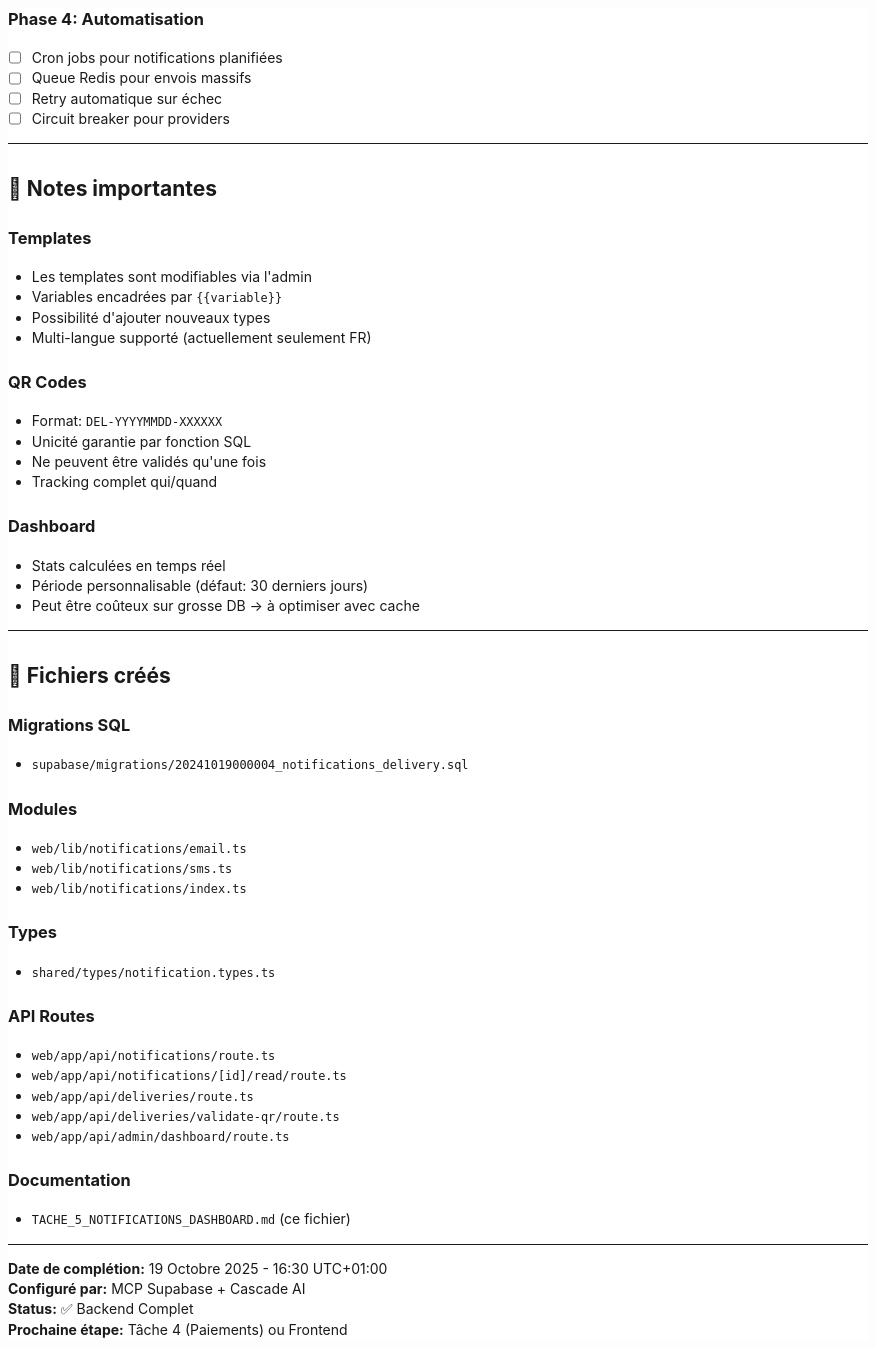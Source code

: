 ### Phase 4: Automatisation
- [ ] Cron jobs pour notifications planifiées
- [ ] Queue Redis pour envois massifs
- [ ] Retry automatique sur échec
- [ ] Circuit breaker pour providers

---

## 📝 Notes importantes

### Templates

- Les templates sont modifiables via l'admin
- Variables encadrées par `{{variable}}`
- Possibilité d'ajouter nouveaux types
- Multi-langue supporté (actuellement seulement FR)

### QR Codes

- Format: `DEL-YYYYMMDD-XXXXXX`
- Unicité garantie par fonction SQL
- Ne peuvent être validés qu'une fois
- Tracking complet qui/quand

### Dashboard

- Stats calculées en temps réel
- Période personnalisable (défaut: 30 derniers jours)
- Peut être coûteux sur grosse DB → à optimiser avec cache

---

## 🔗 Fichiers créés

### Migrations SQL
- `supabase/migrations/20241019000004_notifications_delivery.sql`

### Modules
- `web/lib/notifications/email.ts`
- `web/lib/notifications/sms.ts`
- `web/lib/notifications/index.ts`

### Types
- `shared/types/notification.types.ts`

### API Routes
- `web/app/api/notifications/route.ts`
- `web/app/api/notifications/[id]/read/route.ts`
- `web/app/api/deliveries/route.ts`
- `web/app/api/deliveries/validate-qr/route.ts`
- `web/app/api/admin/dashboard/route.ts`

### Documentation
- `TACHE_5_NOTIFICATIONS_DASHBOARD.md` (ce fichier)

---

**Date de complétion:** 19 Octobre 2025 - 16:30 UTC+01:00  
**Configuré par:** MCP Supabase + Cascade AI  
**Status:** ✅ Backend Complet  
**Prochaine étape:** Tâche 4 (Paiements) ou Frontend
